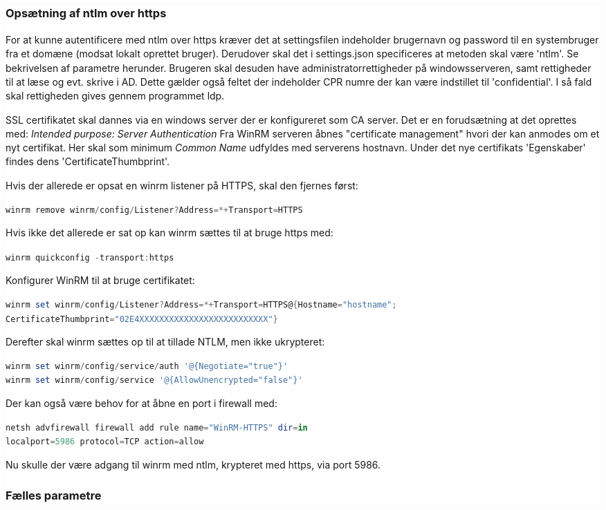 ### Opsætning af ntlm over https

For at kunne autentificere med ntlm over https kræver det at
settingsfilen indeholder brugernavn og password til en systembruger fra
et domæne (modsat lokalt oprettet bruger). Derudover skal det i
settings.json specificeres at metoden skal være 'ntlm'. Se bekrivelsen
af parametre herunder. Brugeren skal desuden have
administratorrettigheder på windowsserveren, samt rettigheder til at
læse og evt. skrive i AD. Dette gælder også feltet der indeholder CPR
numre der kan være indstillet til 'confidential'. I så fald skal
rettigheden gives gennem programmet ldp.

SSL certifikatet skal dannes via en windows server der er konfigureret
som CA server. Det er en forudsætning at det oprettes med: _Intended
purpose: Server Authentication_ Fra WinRM serveren åbnes
"certificate management" hvori der kan anmodes om et nyt certifikat.
Her skal som minimum _Common Name_ udfyldes med serverens
hostnavn. Under det nye certifikats 'Egenskaber' findes dens
'CertificateThumbprint'.

Hvis der allerede er opsat en winrm listener på HTTPS, skal den fjernes
først:

```powershell
winrm remove winrm/config/Listener?Address=*+Transport=HTTPS
```

Hvis ikke det allerede er sat op kan winrm sættes til at bruge https
med:

```powershell
winrm quickconfig -transport:https
```

Konfigurer WinRM til at bruge certifikatet:

```powershell
winrm set winrm/config/Listener?Address=*+Transport=HTTPS@{Hostname="hostname";
CertificateThumbprint="02E4XXXXXXXXXXXXXXXXXXXXXXXXXX"}
```

Derefter skal winrm sættes op til at tillade NTLM, men ikke ukrypteret:

```powershell
winrm set winrm/config/service/auth '@{Negotiate="true"}'
winrm set winrm/config/service '@{AllowUnencrypted="false"}'
```

Der kan også være behov for at åbne en port i firewall med:

```powershell
netsh advfirewall firewall add rule name="WinRM-HTTPS" dir=in
localport=5986 protocol=TCP action=allow
```

Nu skulle der være adgang til winrm med ntlm, krypteret med https, via
port 5986.

### Fælles parametre
